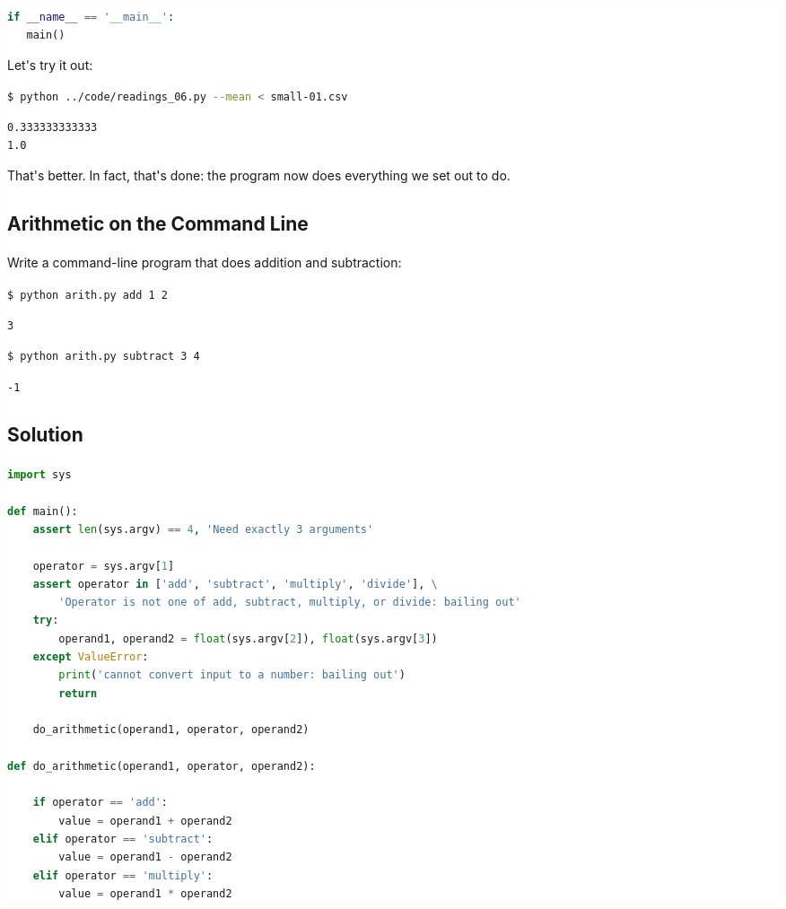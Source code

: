 ```python
if __name__ == '__main__':
   main()
```

Let's try it out:

```bash
$ python ../code/readings_06.py --mean < small-01.csv
```

```output
0.333333333333
1.0
```

That's better.
In fact,
that's done:
the program now does everything we set out to do.

<div class='challenge' markdown='1'>

## Arithmetic on the Command Line
Write a command-line program that does addition and subtraction:
```bash
$ python arith.py add 1 2
```

```output
3
```

```bash
$ python arith.py subtract 3 4
```

```output
-1
```

<div class='solution' markdown='1'>

## Solution
 
```python
import sys

def main():
    assert len(sys.argv) == 4, 'Need exactly 3 arguments'

    operator = sys.argv[1]
    assert operator in ['add', 'subtract', 'multiply', 'divide'], \
        'Operator is not one of add, subtract, multiply, or divide: bailing out'
    try:
        operand1, operand2 = float(sys.argv[2]), float(sys.argv[3])
    except ValueError:
        print('cannot convert input to a number: bailing out')
        return

    do_arithmetic(operand1, operator, operand2)

def do_arithmetic(operand1, operator, operand2):

    if operator == 'add':
        value = operand1 + operand2
    elif operator == 'subtract':
        value = operand1 - operand2
    elif operator == 'multiply':
        value = operand1 * operand2
```